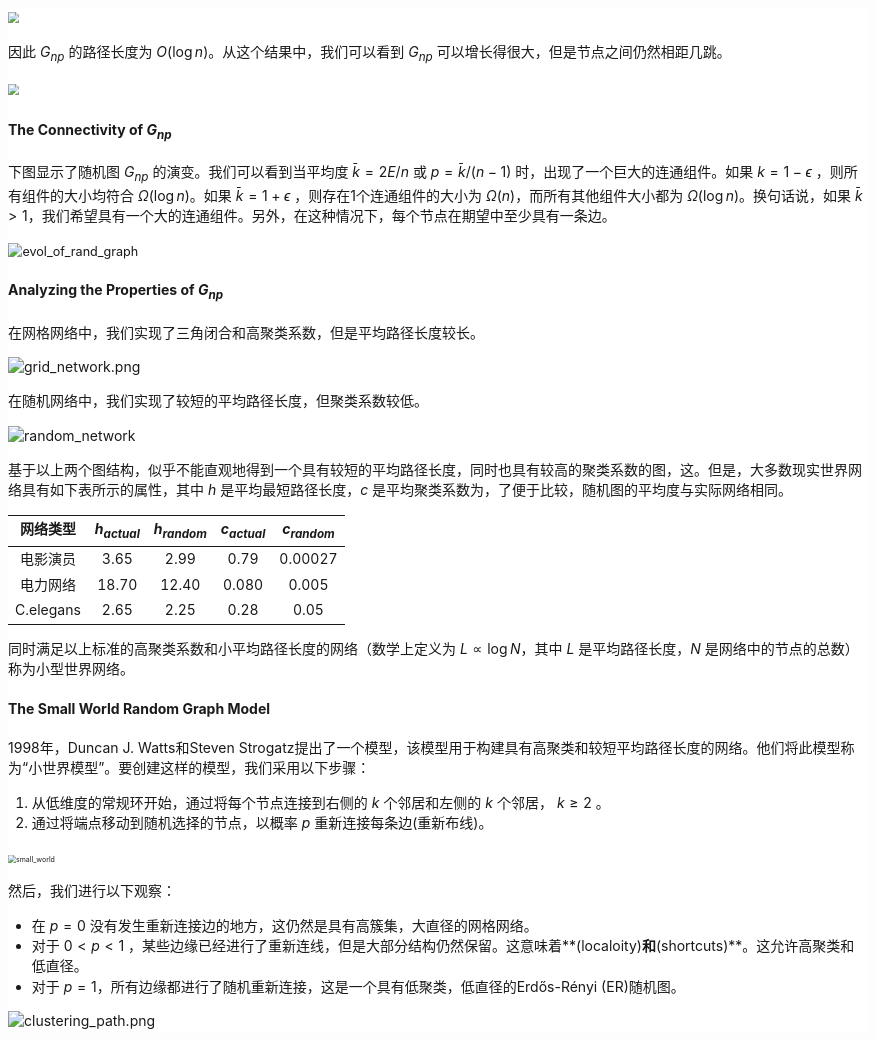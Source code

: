 <img src="https://i.loli.net/2020/05/17/M6r2EGNjkc1lsZV.png" style="zoom:67%;" />

因此 $G_{np}$ 的路径长度为 $O(\log n)$。从这个结果中，我们可以看到 $G_{np}$ 可以增长得很大，但是节点之间仍然相距几跳。

<img src="https://i.loli.net/2020/05/17/uwjMJCzHSOk7Bef.png" style="zoom:67%;" />

#### The Connectivity of $G_{np}$

下图显示了随机图 $G_{np}$ 的演变。我们可以看到当平均度 $\bar{k}=2E/n$ 或 $p=\bar{k}/(n-1)$ 时，出现了一个巨大的连通组件。如果 $k=1-\epsilon$ ，则所有组件的大小均符合 $\Omega(\log n)$。如果 $\bar{k}=1+\epsilon$ ，则存在1个连通组件的大小为 $\Omega(n)$，而所有其他组件大小都为 $\Omega(\log n)$。换句话说，如果 $\bar{k}>1$，我们希望具有一个大的连通组件。另外，在这种情况下，每个节点在期望中至少具有一条边。

<img src="https://i.loli.net/2020/06/12/Mx9aKXgq4EcyR7k.png" alt="evol_of_rand_graph" style="zoom:90%;" />

#### Analyzing the Properties of $G_{np}$

在网格网络中，我们实现了三角闭合和高聚类系数，但是平均路径长度较长。

![grid_network.png](https://i.loli.net/2020/06/12/JxuzCX8o6iTkGAj.png)

在随机网络中，我们实现了较短的平均路径长度，但聚类系数较低。

![random_network](https://i.loli.net/2020/06/12/sBlgn1kASdRxeT7.png)

基于以上两个图结构，似乎不能直观地得到一个具有较短的平均路径长度，同时也具有较高的聚类系数的图，这。但是，大多数现实世界网络具有如下表所示的属性，其中 $h$ 是平均最短路径长度，$c$ 是平均聚类系数为，了便于比较，随机图的平均度与实际网络相同。

| 网络类型  | **$h_{actual}$** | **$h_{random}$** | **$c_{actual}$** | **$c_{random}$** |
| :-------: | :--------------: | :--------------: | :--------------: | :--------------: |
| 电影演员  |       3.65       |       2.99       |       0.79       |     0.00027      |
| 电力网络  |      18.70       |      12.40       |      0.080       |      0.005       |
| C.elegans |       2.65       |       2.25       |       0.28       |       0.05       |

同时满足以上标准的高聚类系数和小平均路径长度的网络（数学上定义为 $L\propto \log N$，其中 $L$ 是平均路径长度，$N$ 是网络中的节点的总数）称为小型世界网络。

#### The Small World Random Graph Model

1998年，Duncan J. Watts和Steven Strogatz提出了一个模型，该模型用于构建具有高聚类和较短平均路径长度的网络。他们将此模型称为“小世界模型”。要创建这样的模型，我们采用以下步骤：

1. 从低维度的常规环开始，通过将每个节点连接到右侧的 $k$ 个邻居和左侧的 $k$ 个邻居， $k\geq2$ 。
2. 通过将端点移动到随机选择的节点，以概率 $p$ 重新连接每条边(重新布线)。

<img src="https://i.loli.net/2020/06/12/MQYa6uWqE9fAIV5.png" alt="small_world" style="zoom:50%;" />

然后，我们进行以下观察：

- 在 $p=0$ 没有发生重新连接边的地方，这仍然是具有高簇集，大直径的网格网络。
- 对于 $0<p<1$ ，某些边缘已经进行了重新连线，但是大部分结构仍然保留。这意味着**(localoity)**和**(shortcuts)**。这允许高聚类和低直径。
- 对于 $p=1$，所有边缘都进行了随机重新连接，这是一个具有低聚类，低直径的Erdős-Rényi (ER)随机图。

![clustering_path.png](https://i.loli.net/2020/06/12/QGh3B1ITPD6VEar.png)
